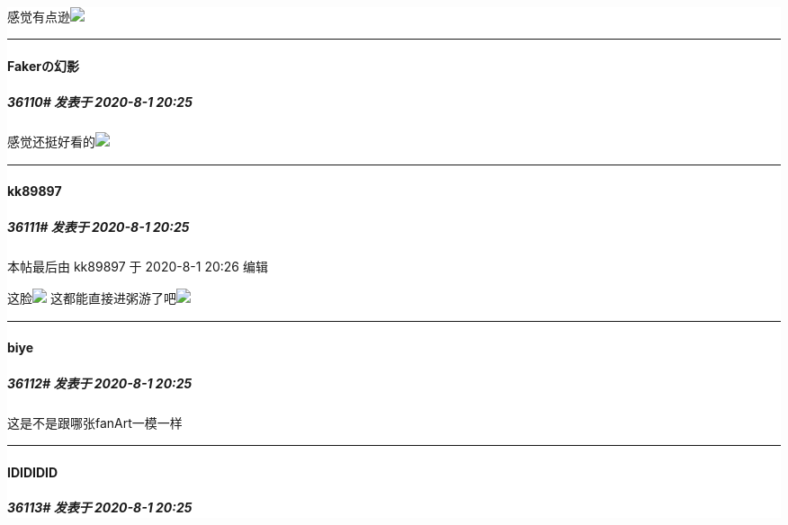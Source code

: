


感觉有点逊<img src="https://static.saraba1st.com/image/smiley/face2017/068.png" referrerpolicy="no-referrer">







-----

####  Fakerの幻影  
##### 36110#       发表于 2020-8-1 20:25




感觉还挺好看的<img src="https://static.saraba1st.com/image/smiley/face2017/067.png" referrerpolicy="no-referrer">







-----

####  kk89897  
##### 36111#       发表于 2020-8-1 20:25



 本帖最后由 kk89897 于 2020-8-1 20:26 编辑 

这脸<img src="https://static.saraba1st.com/image/smiley/face2017/001.png" referrerpolicy="no-referrer">
这都能直接进粥游了吧<img src="https://static.saraba1st.com/image/smiley/face2017/065.png" referrerpolicy="no-referrer">







-----

####  biye  
##### 36112#       发表于 2020-8-1 20:25




这是不是跟哪张fanArt一模一样







-----

####  IDIDIDID  
##### 36113#       发表于 2020-8-1 20:25

